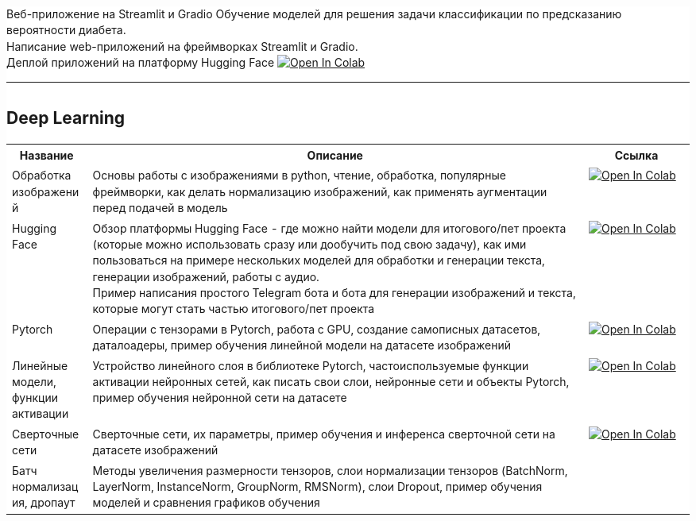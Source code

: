   <tr>
    <td>Веб-приложение на Streamlit и Gradio</td>
    <td>Обучение моделей для решения задачи классификации по предсказанию вероятности диабета.<br>Написание web-приложений на фреймворках Streamlit и Gradio.<br>Деплой приложений на платформу Hugging Face</td>
    <td><a href="https://colab.research.google.com/drive/1Ou2-INIaLD4OoFOgmGIx3S5yMro3NPGs"><img src="img/colab.svg" alt="Open In Colab"></a> </td>
  </tr>

</table>


---
## Deep Learning

<table>

  <tr>
    <th>Название</th>
    <th>Описание</th>
    <th width="120">Ссылка</th>
  </tr>
  <tr>
    <td>Обработка изображений</td>
    <td>Основы работы с изображениями в python, чтение, обработка, популярные фреймворки, как делать нормализацию изображений, как применять аугментации перед подачей в модель</td>
    <td><a href="https://colab.research.google.com/drive/1P7_QUcPCge_4lY3-giTmeFiV1yz50TsU"><img src="img/colab.svg" alt="Open In Colab"></a> </td>
  </tr>
  <tr>
    <td>Hugging Face</td>
    <td>Обзор платформы Hugging Face - где можно найти модели для итогового/пет проекта (которые можно использовать сразу или дообучить под свою задачу), как ими пользоваться на примере нескольких моделей для обработки и генерации текста, генерации изображений, работы с аудио.<br>Пример написания простого Telegram бота и бота для генерации изображений и текста, которые могут стать частью итогового/пет проекта</td>
    <td><a href="https://colab.research.google.com/drive/1P4F393-pWV9f2wSbXE7YmniVAXYqNf1C"><img src="img/colab.svg" alt="Open In Colab"></a> </td>
  </tr>
  <tr>
    <td>Pytorch</td>
    <td>Операции с тензорами в Pytorch, работа с GPU, создание самописных датасетов, даталоадеры, пример обучения линейной модели на датасете изображений</td>
    <td><a href="https://colab.research.google.com/drive/1OuzWtDNFXc9m6TuM-aJpOj4_msMEE1rX"><img src="img/colab.svg" alt="Open In Colab"></a> </td>
  </tr>
  <tr>
    <td>Линейные модели, функции активации</td>
    <td>Устройство линейного слоя в библиотеке Pytorch, частоиспользуемые функции активации нейронных сетей, как писать свои слои, нейронные сети и объекты Pytorch, пример обучения нейронной сети на датасете</td>
    <td><a href="https://colab.research.google.com/drive/1OxzZzmcgFBSxUCwdpW0-Dv_-uKNRRt7u"><img src="img/colab.svg" alt="Open In Colab"></a> </td>
  </tr>
  <tr>
    <td>Сверточные сети</td>
    <td>Сверточные сети, их параметры, пример обучения и инференса сверточной сети на датасете изображений</td>
    <td><a href="https://colab.research.google.com/drive/1P1evU0ESvVgihaiQ9PGzRiKBKhRO33NP"><img src="img/colab.svg" alt="Open In Colab"></a> </td>
  </tr>
  <tr>
    <td>Батч нормализация, дропаут</td>
    <td>Методы увеличения размерности тензоров, слои нормализации тензоров (BatchNorm, LayerNorm, InstanceNorm, GroupNorm, RMSNorm), слои Dropout, пример обучения моделей и сравнения графиков обучения</td>